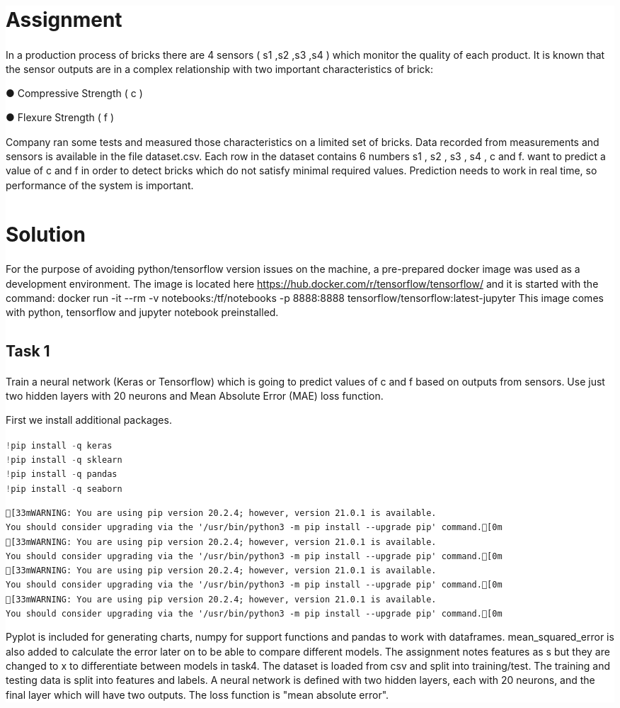 # Assignment

In a production process of bricks there are 4 sensors ( s1 ,s2 ,s3 ,s4 ) which monitor the quality of each product. It is known that the sensor outputs are in a complex
relationship with two important characteristics of brick:

● Compressive Strength ( c )

● Flexure Strength ( f )

Company ran some tests and measured those characteristics on a limited set of
bricks. Data recorded from measurements and sensors is available in the file
dataset.csv. Each row in the dataset contains 6 numbers s1 , s2 , s3 , s4 , c and f. 
want to predict a value of c and f in order to detect bricks which do not satisfy
minimal required values. Prediction needs to work in real time, so performance of
the system is important.

# Solution
For the purpose of avoiding python/tensorflow version issues on the machine, a pre-prepared docker image was used as a development environment. The image is located here https://hub.docker.com/r/tensorflow/tensorflow/ and it is started with the command:
docker run -it --rm -v notebooks:/tf/notebooks -p 8888:8888 tensorflow/tensorflow:latest-jupyter
This image comes with python, tensorflow and jupyter notebook preinstalled.

## Task 1
Train a neural network (Keras or Tensorflow) which is going to predict values of c and f based on outputs from sensors. Use just two hidden layers with 20 neurons and Mean Absolute Error (MAE) loss function.

First we install additional packages.


```python
!pip install -q keras
!pip install -q sklearn
!pip install -q pandas
!pip install -q seaborn
```

    [33mWARNING: You are using pip version 20.2.4; however, version 21.0.1 is available.
    You should consider upgrading via the '/usr/bin/python3 -m pip install --upgrade pip' command.[0m
    [33mWARNING: You are using pip version 20.2.4; however, version 21.0.1 is available.
    You should consider upgrading via the '/usr/bin/python3 -m pip install --upgrade pip' command.[0m
    [33mWARNING: You are using pip version 20.2.4; however, version 21.0.1 is available.
    You should consider upgrading via the '/usr/bin/python3 -m pip install --upgrade pip' command.[0m
    [33mWARNING: You are using pip version 20.2.4; however, version 21.0.1 is available.
    You should consider upgrading via the '/usr/bin/python3 -m pip install --upgrade pip' command.[0m


Pyplot is included for generating charts, numpy for support functions and pandas to work with dataframes. mean_squared_error is also added to calculate the error later on to be able to compare different models. The assignment notes features as s but they are changed to x to differentiate between models in task4.
The dataset is loaded from csv and split into training/test. The training and testing data is split into features and labels. A neural network is defined with two hidden layers, each with 20 neurons, and the final layer which will have two outputs. The loss function is "mean absolute error".
